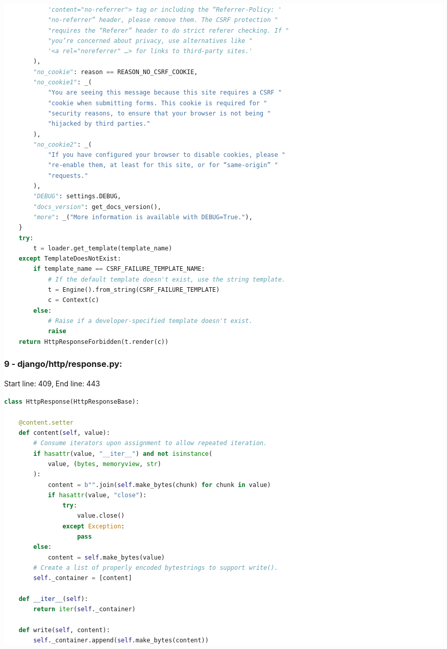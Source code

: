 ```python
            'content="no-referrer"> tag or including the “Referrer-Policy: '
            "no-referrer” header, please remove them. The CSRF protection "
            "requires the “Referer” header to do strict referer checking. If "
            "you’re concerned about privacy, use alternatives like "
            '<a rel="noreferrer" …> for links to third-party sites.'
        ),
        "no_cookie": reason == REASON_NO_CSRF_COOKIE,
        "no_cookie1": _(
            "You are seeing this message because this site requires a CSRF "
            "cookie when submitting forms. This cookie is required for "
            "security reasons, to ensure that your browser is not being "
            "hijacked by third parties."
        ),
        "no_cookie2": _(
            "If you have configured your browser to disable cookies, please "
            "re-enable them, at least for this site, or for “same-origin” "
            "requests."
        ),
        "DEBUG": settings.DEBUG,
        "docs_version": get_docs_version(),
        "more": _("More information is available with DEBUG=True."),
    }
    try:
        t = loader.get_template(template_name)
    except TemplateDoesNotExist:
        if template_name == CSRF_FAILURE_TEMPLATE_NAME:
            # If the default template doesn't exist, use the string template.
            t = Engine().from_string(CSRF_FAILURE_TEMPLATE)
            c = Context(c)
        else:
            # Raise if a developer-specified template doesn't exist.
            raise
    return HttpResponseForbidden(t.render(c))
```
### 9 - django/http/response.py:

Start line: 409, End line: 443

```python
class HttpResponse(HttpResponseBase):

    @content.setter
    def content(self, value):
        # Consume iterators upon assignment to allow repeated iteration.
        if hasattr(value, "__iter__") and not isinstance(
            value, (bytes, memoryview, str)
        ):
            content = b"".join(self.make_bytes(chunk) for chunk in value)
            if hasattr(value, "close"):
                try:
                    value.close()
                except Exception:
                    pass
        else:
            content = self.make_bytes(value)
        # Create a list of properly encoded bytestrings to support write().
        self._container = [content]

    def __iter__(self):
        return iter(self._container)

    def write(self, content):
        self._container.append(self.make_bytes(content))
```